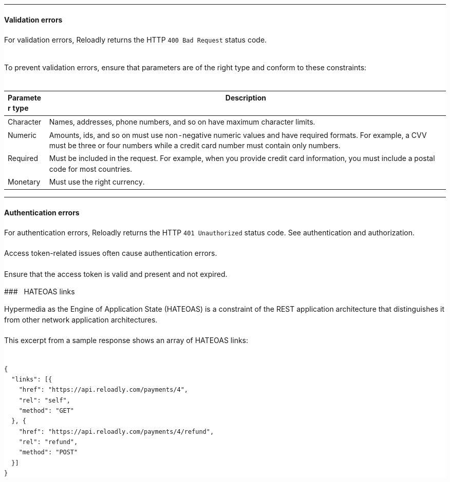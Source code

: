 ----------------------

<h4 id="validation-errors">Validation errors</h4>

For validation errors, Reloadly returns the HTTP `400 Bad Request` status code.<br /><br />

To prevent validation errors, ensure that parameters are of the right type and conform to these constraints:<br /><br />

<table>
<thead>
<tr>
<th style="text-align:left">Parameter&nbsp;type</th>
<th>Description</th>
</tr>
</thead>
<tbody>
<tr>
<td style="text-align:left">Character</td>
<td>Names, addresses, phone numbers, and so on have maximum character limits.</td>
</tr>
<tr>
<td style="text-align:left">Numeric</td>
<td>Amounts, ids, and so on must use non-negative numeric values and have required formats. For example, a CVV must be three or four numbers while a credit card number must contain only numbers.</td>
</tr>
<tr>
<td style="text-align:left">Required</td>
<td>Must be included in the request. For example, when you provide credit card information, you must include a postal code for most countries.</td>
</tr>
<tr>
<td style="text-align:left">Monetary</td>
<td>Must use the right currency.</td>
</tr>
</tbody>
</table>

---------------------

<h4 id="authentication-errors">Authentication errors</h4>

For authentication errors, Reloadly returns the HTTP `401 Unauthorized` status code. See authentication and authorization.<br /><br />
Access token-related issues often cause authentication errors.<br /><br />
Ensure that the access token is valid and present and not expired.

###&nbsp;&nbsp; HATEOAS links

Hypermedia as the Engine of Application State (HATEOAS) is a constraint of the REST application architecture that distinguishes it from other network application architectures.<br /><br />
This excerpt from a sample response shows an array of HATEOAS links:<br /><br />

```
{  
  "links": [{
    "href": "https://api.reloadly.com/payments/4",
    "rel": "self",
    "method": "GET"
  }, {
    "href": "https://api.reloadly.com/payments/4/refund",
    "rel": "refund",
    "method": "POST"
  }]
}
```
